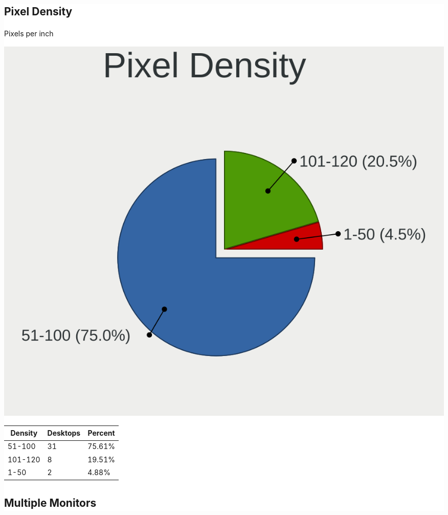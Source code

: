 Pixel Density
-------------

Pixels per inch

![Pixel Density](./images/pie_chart/mon_density.svg)


| Density | Desktops | Percent |
|---------|----------|---------|
| 51-100  | 31       | 75.61%  |
| 101-120 | 8        | 19.51%  |
| 1-50    | 2        | 4.88%   |

Multiple Monitors
-----------------
